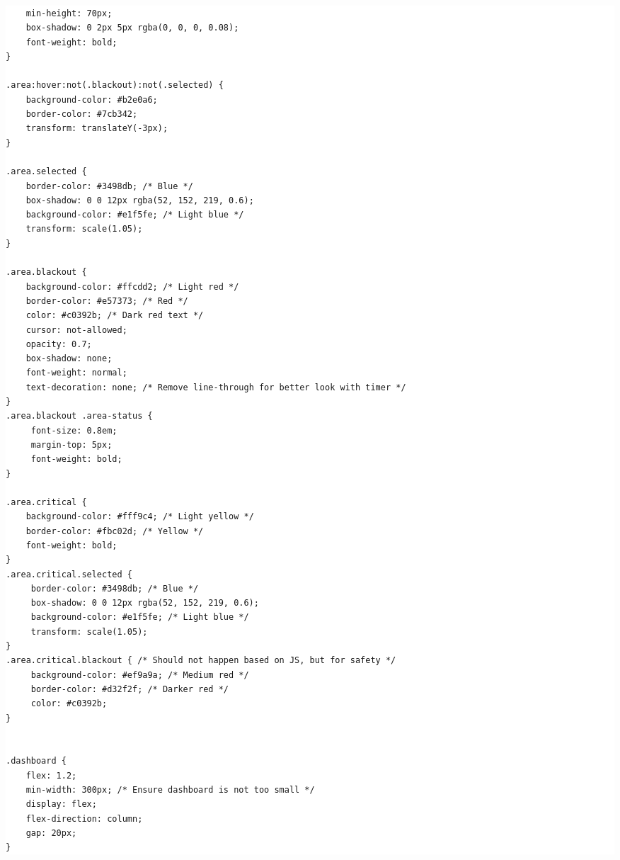         min-height: 70px;
        box-shadow: 0 2px 5px rgba(0, 0, 0, 0.08);
        font-weight: bold;
    }

    .area:hover:not(.blackout):not(.selected) {
        background-color: #b2e0a6;
        border-color: #7cb342;
        transform: translateY(-3px);
    }

    .area.selected {
        border-color: #3498db; /* Blue */
        box-shadow: 0 0 12px rgba(52, 152, 219, 0.6);
        background-color: #e1f5fe; /* Light blue */
        transform: scale(1.05);
    }

    .area.blackout {
        background-color: #ffcdd2; /* Light red */
        border-color: #e57373; /* Red */
        color: #c0392b; /* Dark red text */
        cursor: not-allowed;
        opacity: 0.7;
        box-shadow: none;
        font-weight: normal;
        text-decoration: none; /* Remove line-through for better look with timer */
    }
    .area.blackout .area-status {
         font-size: 0.8em;
         margin-top: 5px;
         font-weight: bold;
    }

    .area.critical {
        background-color: #fff9c4; /* Light yellow */
        border-color: #fbc02d; /* Yellow */
        font-weight: bold;
    }
    .area.critical.selected {
         border-color: #3498db; /* Blue */
         box-shadow: 0 0 12px rgba(52, 152, 219, 0.6);
         background-color: #e1f5fe; /* Light blue */
         transform: scale(1.05);
    }
    .area.critical.blackout { /* Should not happen based on JS, but for safety */
         background-color: #ef9a9a; /* Medium red */
         border-color: #d32f2f; /* Darker red */
         color: #c0392b;
    }


    .dashboard {
        flex: 1.2;
        min-width: 300px; /* Ensure dashboard is not too small */
        display: flex;
        flex-direction: column;
        gap: 20px;
    }
